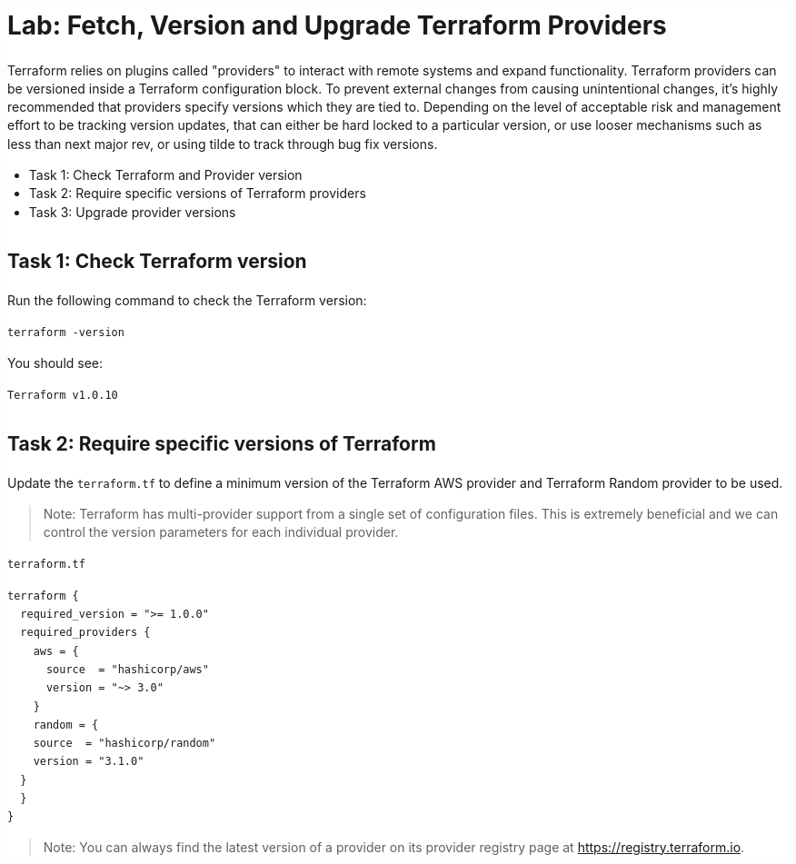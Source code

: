 # Lab: Fetch, Version and Upgrade Terraform Providers

Terraform relies on plugins called "providers" to interact with remote systems and expand functionality. Terraform providers can be versioned inside a Terraform configuration block. To prevent external changes from causing unintentional changes, it’s highly recommended that providers specify versions which they are tied to. Depending on the level of acceptable risk and management effort to be tracking version updates, that can either be hard locked to a particular version, or use looser mechanisms such as less than next major rev, or using tilde to track through bug fix versions.

- Task 1: Check Terraform and Provider version
- Task 2: Require specific versions of Terraform providers
- Task 3: Upgrade provider versions

## Task 1: Check Terraform version

Run the following command to check the Terraform version:

```shell
terraform -version
```

You should see:

```text
Terraform v1.0.10
```

## Task 2: Require specific versions of Terraform

Update the `terraform.tf` to define a minimum version of the Terraform AWS provider and Terraform Random provider to be used.

> Note: Terraform has multi-provider support from a single set of configuration files. This is extremely beneficial and we can control the version parameters for each individual provider.

`terraform.tf`

```hcl
terraform {
  required_version = ">= 1.0.0"
  required_providers {
    aws = {
      source  = "hashicorp/aws"
      version = "~> 3.0"
    }
    random = {
    source  = "hashicorp/random"
    version = "3.1.0"
  }
  }
}
```

> Note: You can always find the latest version of a provider on its provider registry page at https://registry.terraform.io.
